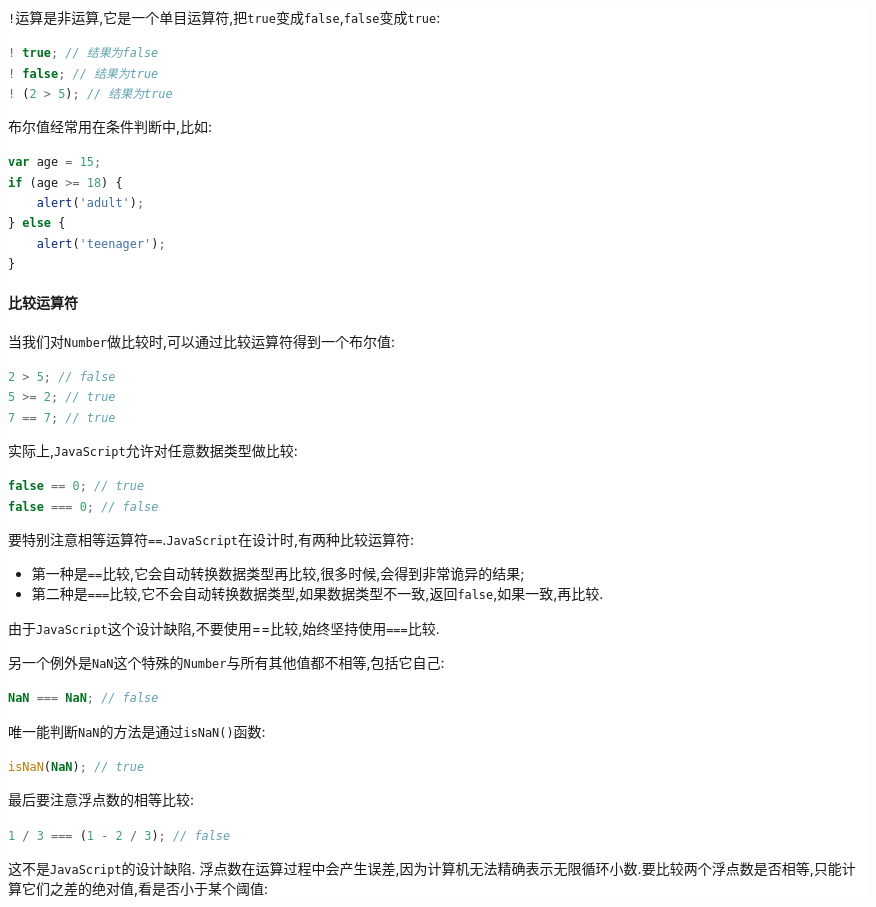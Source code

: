 `!`运算是非运算,它是一个单目运算符,把`true`变成`false`,`false`变成`true`:

```js
! true; // 结果为false
! false; // 结果为true
! (2 > 5); // 结果为true
```

布尔值经常用在条件判断中,比如:

```js
var age = 15;
if (age >= 18) {
    alert('adult');
} else {
    alert('teenager');
}
```

#### 比较运算符

当我们对`Number`做比较时,可以通过比较运算符得到一个布尔值:

```js
2 > 5; // false
5 >= 2; // true
7 == 7; // true
```

实际上,`JavaScript`允许对任意数据类型做比较:

```js
false == 0; // true
false === 0; // false
```

要特别注意相等运算符`==`.`JavaScript`在设计时,有两种比较运算符:

+ 第一种是`==`比较,它会自动转换数据类型再比较,很多时候,会得到非常诡异的结果;
+ 第二种是`===`比较,它不会自动转换数据类型,如果数据类型不一致,返回`false`,如果一致,再比较.

由于`JavaScript`这个设计缺陷,不要使用==比较,始终坚持使用`===`比较.

另一个例外是`NaN`这个特殊的`Number`与所有其他值都不相等,包括它自己:

```js
NaN === NaN; // false
```

唯一能判断`NaN`的方法是通过`isNaN()`函数:

```js
isNaN(NaN); // true
```

最后要注意浮点数的相等比较:

```js
1 / 3 === (1 - 2 / 3); // false
```

这不是`JavaScript`的设计缺陷. 浮点数在运算过程中会产生误差,因为计算机无法精确表示无限循环小数.要比较两个浮点数是否相等,只能计算它们之差的绝对值,看是否小于某个阈值:
